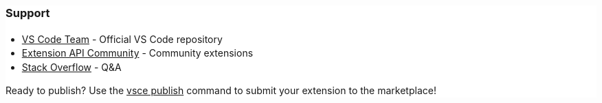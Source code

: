 ### Support
- [VS Code Team](https://github.com/microsoft/vscode) - Official VS Code repository
- [Extension API Community](https://github.com/topics/vscode-extension) - Community extensions
- [Stack Overflow](https://stackoverflow.com/questions/tagged/vscode-extension) - Q&A

Ready to publish? Use the [vsce publish](https://www.npmjs.com/package/@vscode/vsce) command to submit your extension to the marketplace!